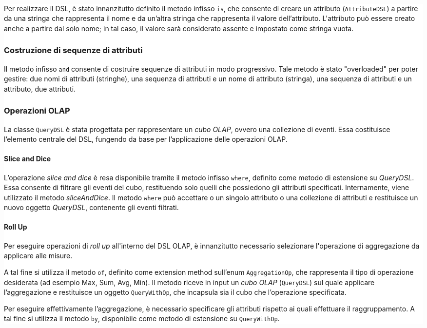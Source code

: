 Per realizzare il DSL, è stato innanzitutto definito il metodo infisso `is`, che consente di creare un attributo 
(`AttributeDSL`) a partire da una stringa che rappresenta il nome e da un’altra stringa che rappresenta il valore 
dell’attributo. L'attributo può essere creato anche a partire dal solo nome; in tal caso, il valore sarà considerato 
assente e impostato come stringa vuota.

### Costruzione di sequenze di attributi

Il metodo infisso `and` consente di costruire sequenze di attributi in modo progressivo. Tale metodo è stato 
"overloaded" per poter gestire: due nomi di attributi (stringhe), una sequenza di attributi e un nome di attributo 
(stringa), una sequenza di attributi e un attributo, due attributi.

### Operazioni OLAP

La classe `QueryDSL` è stata progettata per rappresentare un *cubo OLAP*, ovvero una collezione di eventi. 
Essa costituisce l’elemento centrale del DSL, fungendo da base per l’applicazione delle operazioni OLAP.

#### Slice and Dice

L’operazione *slice and dice* è resa disponibile tramite il metodo infisso `where`, definito come metodo di estensione 
su *QueryDSL*.
Essa consente di filtrare gli eventi del cubo, restituendo solo quelli che possiedono gli attributi specificati. 
Internamente, viene utilizzato il metodo *sliceAndDice*.
Il metodo `where` può accettare o un singolo attributo o una collezione di attributi e restituisce un nuovo oggetto 
*QueryDSL*, contenente gli eventi filtrati.

#### Roll Up

Per eseguire operazioni di *roll up* all'interno del DSL OLAP, è innanzitutto necessario selezionare l'operazione di 
aggregazione da applicare alle misure.

A tal fine si utilizza il metodo `of`, definito come extension method sull’enum `AggregationOp`, che rappresenta il 
tipo di operazione desiderata (ad esempio Max, Sum, Avg, Min). Il metodo riceve in input un *cubo OLAP* (`QueryDSL`) 
sul quale applicare l’aggregazione e restituisce un oggetto `QueryWithOp`, che incapsula sia il cubo che l’operazione 
specificata.

Per eseguire effettivamente l’aggregazione, è necessario specificare gli attributi rispetto ai quali effettuare il 
raggruppamento. A tal fine si utilizza il metodo `by`, disponibile come metodo di estensione su `QueryWithOp`.
